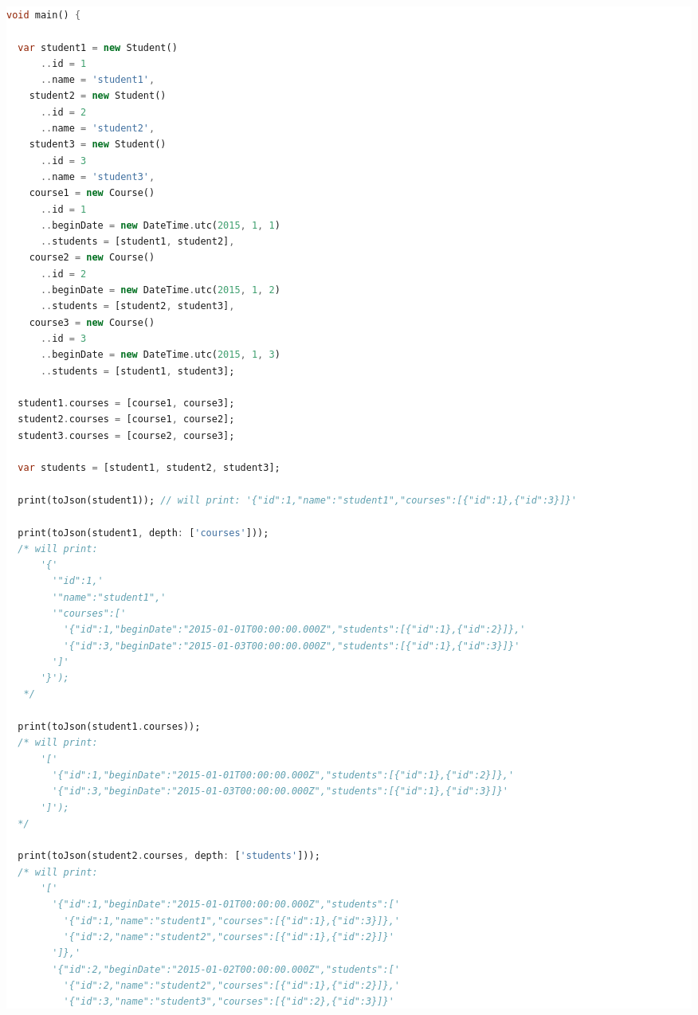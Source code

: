 ```dart
void main() {
  
  var student1 = new Student()
      ..id = 1
      ..name = 'student1',
    student2 = new Student()
      ..id = 2
      ..name = 'student2',
    student3 = new Student()
      ..id = 3
      ..name = 'student3',
    course1 = new Course()
      ..id = 1
      ..beginDate = new DateTime.utc(2015, 1, 1)
      ..students = [student1, student2],
    course2 = new Course()
      ..id = 2
      ..beginDate = new DateTime.utc(2015, 1, 2)
      ..students = [student2, student3],
    course3 = new Course()
      ..id = 3
      ..beginDate = new DateTime.utc(2015, 1, 3)
      ..students = [student1, student3];
  
  student1.courses = [course1, course3];
  student2.courses = [course1, course2];
  student3.courses = [course2, course3];
  
  var students = [student1, student2, student3]; 
  
  print(toJson(student1)); // will print: '{"id":1,"name":"student1","courses":[{"id":1},{"id":3}]}'

  print(toJson(student1, depth: ['courses']));
  /* will print:
      '{'
        '"id":1,'
        '"name":"student1",'
        '"courses":['
          '{"id":1,"beginDate":"2015-01-01T00:00:00.000Z","students":[{"id":1},{"id":2}]},'
          '{"id":3,"beginDate":"2015-01-03T00:00:00.000Z","students":[{"id":1},{"id":3}]}'
        ']'
      '}');
   */

  print(toJson(student1.courses)); 
  /* will print:
      '['
        '{"id":1,"beginDate":"2015-01-01T00:00:00.000Z","students":[{"id":1},{"id":2}]},'
        '{"id":3,"beginDate":"2015-01-03T00:00:00.000Z","students":[{"id":1},{"id":3}]}'
      ']');
  */
  
  print(toJson(student2.courses, depth: ['students']));
  /* will print: 
      '['
        '{"id":1,"beginDate":"2015-01-01T00:00:00.000Z","students":['
          '{"id":1,"name":"student1","courses":[{"id":1},{"id":3}]},'
          '{"id":2,"name":"student2","courses":[{"id":1},{"id":2}]}'
        ']},'
        '{"id":2,"beginDate":"2015-01-02T00:00:00.000Z","students":['
          '{"id":2,"name":"student2","courses":[{"id":1},{"id":2}]},'
          '{"id":3,"name":"student3","courses":[{"id":2},{"id":3}]}'
```